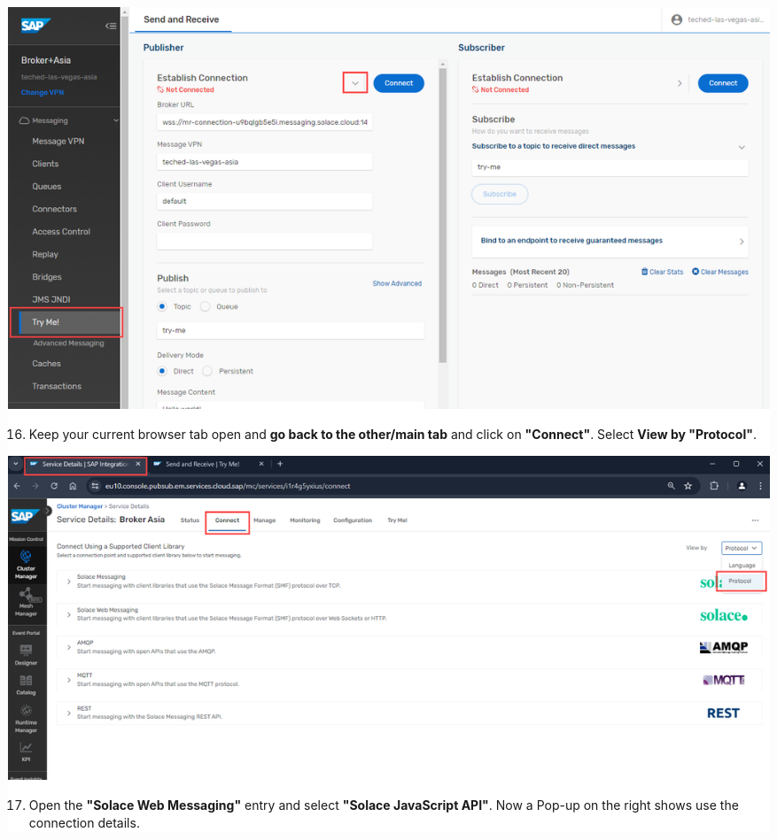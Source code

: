 ![Pic 13](./images/ex1-13.png) 

16. Keep your current browser tab open and **go back to the other/main tab** and click on **"Connect"**. Select **View by "Protocol"**.

![Pic 14](./images/ex1-14.png) 

17. Open the **"Solace Web Messaging"** entry and select **"Solace JavaScript API"**. Now a Pop-up on the right shows use the connection details.
